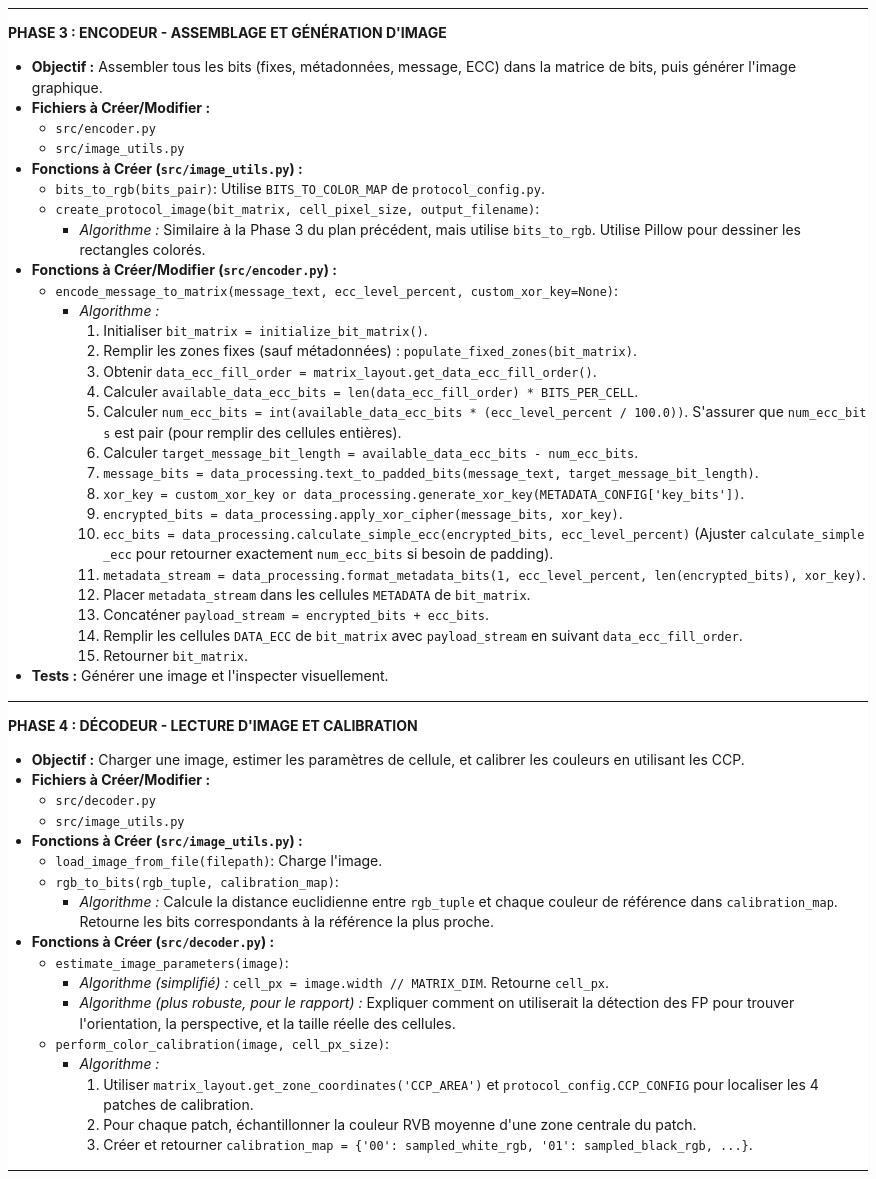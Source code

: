 
---

**PHASE 3 : ENCODEUR - ASSEMBLAGE ET GÉNÉRATION D'IMAGE**

*   **Objectif :** Assembler tous les bits (fixes, métadonnées, message, ECC) dans la matrice de bits, puis générer l'image graphique.
*   **Fichiers à Créer/Modifier :**
    *   `src/encoder.py`
    *   `src/image_utils.py`
*   **Fonctions à Créer (`src/image_utils.py`) :**
    *   `bits_to_rgb(bits_pair)`: Utilise `BITS_TO_COLOR_MAP` de `protocol_config.py`.
    *   `create_protocol_image(bit_matrix, cell_pixel_size, output_filename)`:
        *   *Algorithme :* Similaire à la Phase 3 du plan précédent, mais utilise `bits_to_rgb`. Utilise Pillow pour dessiner les rectangles colorés.
*   **Fonctions à Créer/Modifier (`src/encoder.py`) :**
    *   `encode_message_to_matrix(message_text, ecc_level_percent, custom_xor_key=None)`:
        *   *Algorithme :*
            1.  Initialiser `bit_matrix = initialize_bit_matrix()`.
            2.  Remplir les zones fixes (sauf métadonnées) : `populate_fixed_zones(bit_matrix)`.
            3.  Obtenir `data_ecc_fill_order = matrix_layout.get_data_ecc_fill_order()`.
            4.  Calculer `available_data_ecc_bits = len(data_ecc_fill_order) * BITS_PER_CELL`.
            5.  Calculer `num_ecc_bits = int(available_data_ecc_bits * (ecc_level_percent / 100.0))`. S'assurer que `num_ecc_bits` est pair (pour remplir des cellules entières).
            6.  Calculer `target_message_bit_length = available_data_ecc_bits - num_ecc_bits`.
            7.  `message_bits = data_processing.text_to_padded_bits(message_text, target_message_bit_length)`.
            8.  `xor_key = custom_xor_key or data_processing.generate_xor_key(METADATA_CONFIG['key_bits'])`.
            9.  `encrypted_bits = data_processing.apply_xor_cipher(message_bits, xor_key)`.
            10. `ecc_bits = data_processing.calculate_simple_ecc(encrypted_bits, ecc_level_percent)` (Ajuster `calculate_simple_ecc` pour retourner exactement `num_ecc_bits` si besoin de padding).
            11. `metadata_stream = data_processing.format_metadata_bits(1, ecc_level_percent, len(encrypted_bits), xor_key)`.
            12. Placer `metadata_stream` dans les cellules `METADATA` de `bit_matrix`.
            13. Concaténer `payload_stream = encrypted_bits + ecc_bits`.
            14. Remplir les cellules `DATA_ECC` de `bit_matrix` avec `payload_stream` en suivant `data_ecc_fill_order`.
            15. Retourner `bit_matrix`.
*   **Tests :** Générer une image et l'inspecter visuellement.

---

**PHASE 4 : DÉCODEUR - LECTURE D'IMAGE ET CALIBRATION**

*   **Objectif :** Charger une image, estimer les paramètres de cellule, et calibrer les couleurs en utilisant les CCP.
*   **Fichiers à Créer/Modifier :**
    *   `src/decoder.py`
    *   `src/image_utils.py`
*   **Fonctions à Créer (`src/image_utils.py`) :**
    *   `load_image_from_file(filepath)`: Charge l'image.
    *   `rgb_to_bits(rgb_tuple, calibration_map)`:
        *   *Algorithme :* Calcule la distance euclidienne entre `rgb_tuple` et chaque couleur de référence dans `calibration_map`. Retourne les bits correspondants à la référence la plus proche.
*   **Fonctions à Créer (`src/decoder.py`) :**
    *   `estimate_image_parameters(image)`:
        *   *Algorithme (simplifié) :* `cell_px = image.width // MATRIX_DIM`. Retourne `cell_px`.
        *   *Algorithme (plus robuste, pour le rapport) :* Expliquer comment on utiliserait la détection des FP pour trouver l'orientation, la perspective, et la taille réelle des cellules.
    *   `perform_color_calibration(image, cell_px_size)`:
        *   *Algorithme :*
            1.  Utiliser `matrix_layout.get_zone_coordinates('CCP_AREA')` et `protocol_config.CCP_CONFIG` pour localiser les 4 patches de calibration.
            2.  Pour chaque patch, échantillonner la couleur RVB moyenne d'une zone centrale du patch.
            3.  Créer et retourner `calibration_map = {'00': sampled_white_rgb, '01': sampled_black_rgb, ...}`.

---